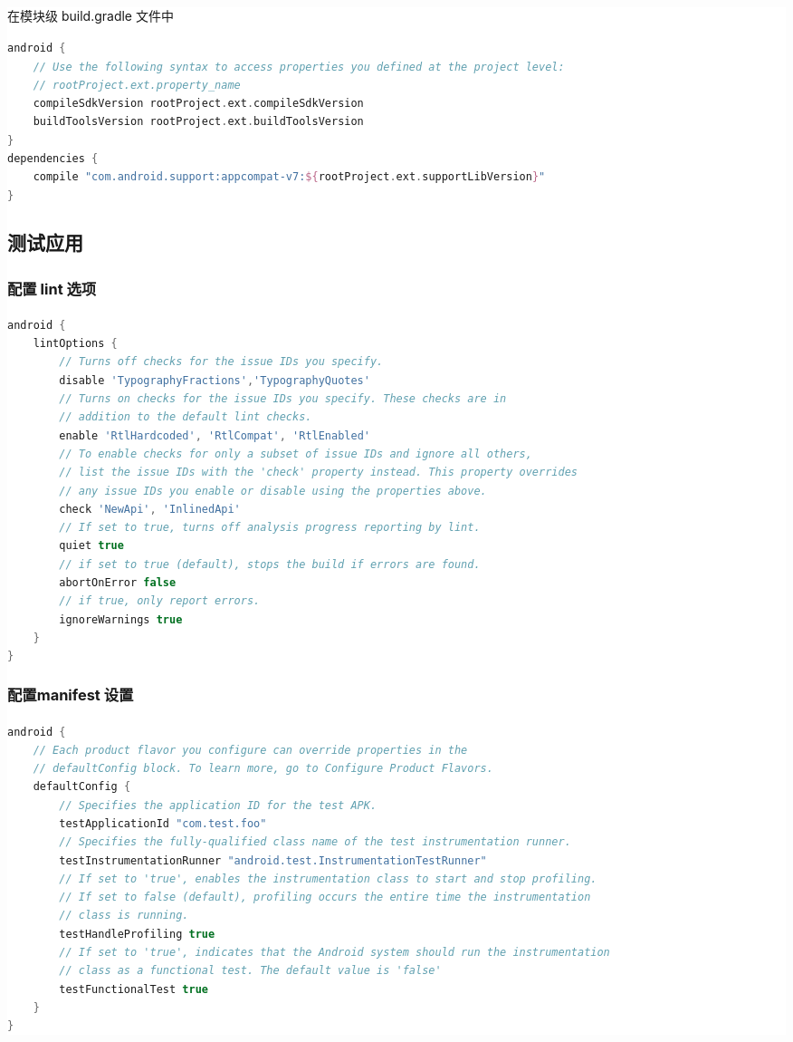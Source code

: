 在模块级 build.gradle 文件中

```groovy
android {
    // Use the following syntax to access properties you defined at the project level:
    // rootProject.ext.property_name
    compileSdkVersion rootProject.ext.compileSdkVersion
    buildToolsVersion rootProject.ext.buildToolsVersion
}
dependencies {
    compile "com.android.support:appcompat-v7:${rootProject.ext.supportLibVersion}"
}
```

## 测试应用

### 配置 lint 选项

```groovy
android {
    lintOptions {
        // Turns off checks for the issue IDs you specify.
        disable 'TypographyFractions','TypographyQuotes'
        // Turns on checks for the issue IDs you specify. These checks are in
        // addition to the default lint checks.
        enable 'RtlHardcoded', 'RtlCompat', 'RtlEnabled'
        // To enable checks for only a subset of issue IDs and ignore all others,
        // list the issue IDs with the 'check' property instead. This property overrides
        // any issue IDs you enable or disable using the properties above.
        check 'NewApi', 'InlinedApi'
        // If set to true, turns off analysis progress reporting by lint.
        quiet true
        // if set to true (default), stops the build if errors are found.
        abortOnError false
        // if true, only report errors.
        ignoreWarnings true
    }
}
```

### 配置manifest 设置

```groovy
android {
    // Each product flavor you configure can override properties in the
    // defaultConfig block. To learn more, go to Configure Product Flavors.
    defaultConfig {
        // Specifies the application ID for the test APK.
        testApplicationId "com.test.foo"
        // Specifies the fully-qualified class name of the test instrumentation runner.
        testInstrumentationRunner "android.test.InstrumentationTestRunner"
        // If set to 'true', enables the instrumentation class to start and stop profiling.
        // If set to false (default), profiling occurs the entire time the instrumentation
        // class is running.
        testHandleProfiling true
        // If set to 'true', indicates that the Android system should run the instrumentation
        // class as a functional test. The default value is 'false'
        testFunctionalTest true
    }
}
```
